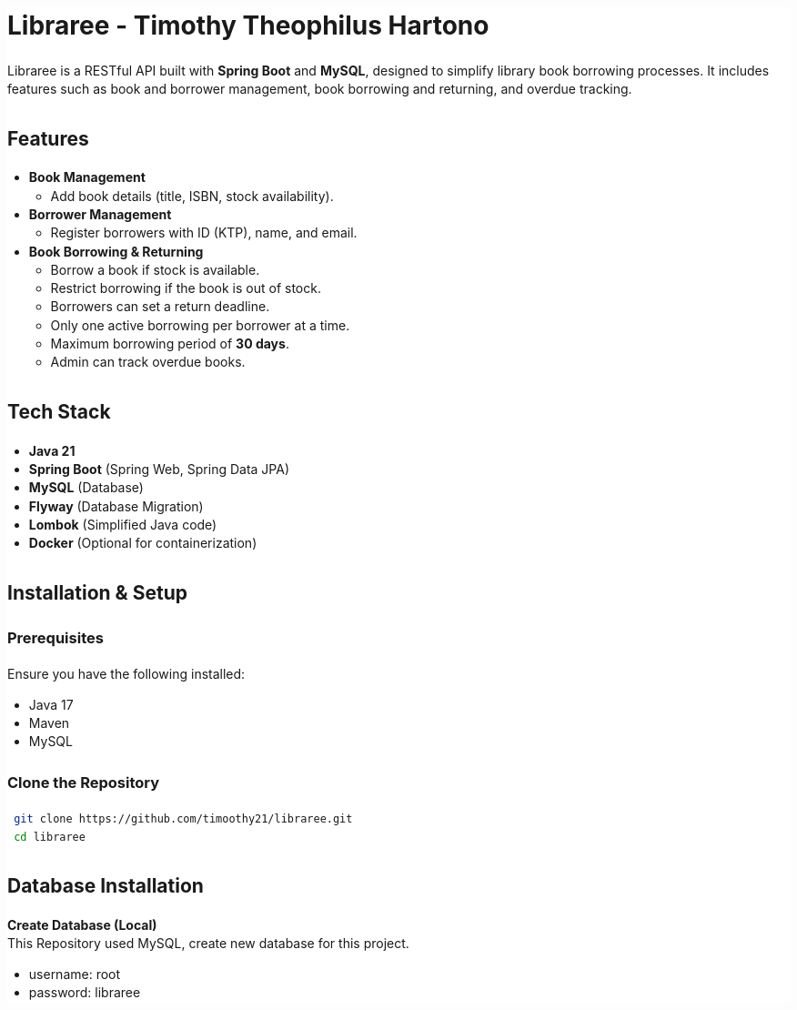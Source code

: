 # Libraree - Timothy Theophilus Hartono

Libraree is a RESTful API built with **Spring Boot** and **MySQL**, designed to simplify library book borrowing processes. It includes features such as book and borrower management, book borrowing and returning, and overdue tracking.

## Features

- **Book Management**
    - Add book details (title, ISBN, stock availability).
- **Borrower Management**
    - Register borrowers with ID (KTP), name, and email.
- **Book Borrowing & Returning**
    - Borrow a book if stock is available.
    - Restrict borrowing if the book is out of stock.
    - Borrowers can set a return deadline.
    - Only one active borrowing per borrower at a time.
    - Maximum borrowing period of **30 days**.
    - Admin can track overdue books.

## Tech Stack

- **Java 21**
- **Spring Boot** (Spring Web, Spring Data JPA)
- **MySQL** (Database)
- **Flyway** (Database Migration)
- **Lombok** (Simplified Java code)
- **Docker** (Optional for containerization)

## Installation & Setup

### Prerequisites
Ensure you have the following installed:
- Java 17
- Maven
- MySQL

### Clone the Repository
```sh
 git clone https://github.com/timoothy21/libraree.git
 cd libraree
```

## Database Installation
**Create Database (Local)**  
   This Repository used MySQL, create new database for this project. </br>
- username: root
- password: libraree
